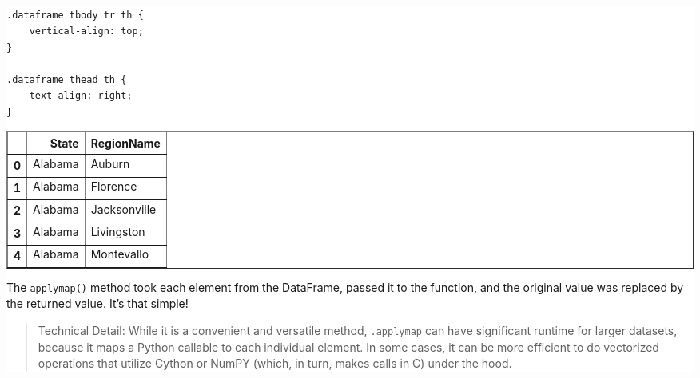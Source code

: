     .dataframe tbody tr th {
        vertical-align: top;
    }

    .dataframe thead th {
        text-align: right;
    }
</style>
<table border="1" class="dataframe">
  <thead>
    <tr style="text-align: right;">
      <th></th>
      <th>State</th>
      <th>RegionName</th>
    </tr>
  </thead>
  <tbody>
    <tr>
      <th>0</th>
      <td>Alabama</td>
      <td>Auburn</td>
    </tr>
    <tr>
      <th>1</th>
      <td>Alabama</td>
      <td>Florence</td>
    </tr>
    <tr>
      <th>2</th>
      <td>Alabama</td>
      <td>Jacksonville</td>
    </tr>
    <tr>
      <th>3</th>
      <td>Alabama</td>
      <td>Livingston</td>
    </tr>
    <tr>
      <th>4</th>
      <td>Alabama</td>
      <td>Montevallo</td>
    </tr>
  </tbody>
</table>
</div>



The `applymap()` method took each element from the DataFrame, passed it to the function, and the original value was replaced by the returned value. It’s that simple!

>Technical Detail: While it is a convenient and versatile method, `.applymap` can have significant runtime for larger datasets, because it maps a Python callable to each individual element. In some cases, it can be more efficient to do vectorized operations that utilize Cython or NumPY (which, in turn, makes calls in C) under the hood.
